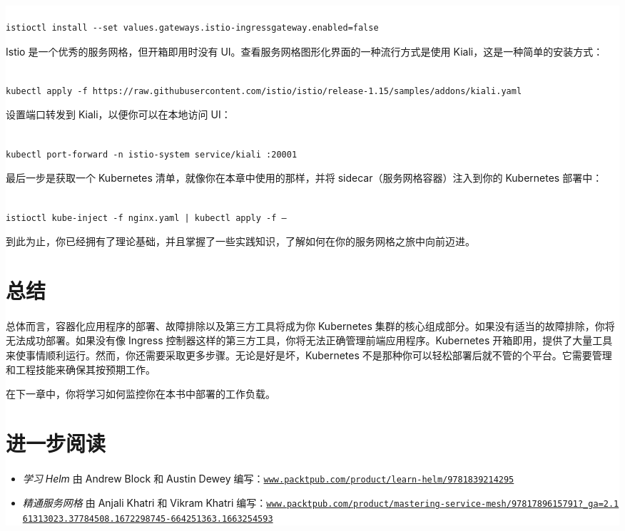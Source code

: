 ```

istioctl install --set values.gateways.istio-ingressgateway.enabled=false
```

Istio 是一个优秀的服务网格，但开箱即用时没有 UI。查看服务网格图形化界面的一种流行方式是使用 Kiali，这是一种简单的安装方式：

```

kubectl apply -f https://raw.githubusercontent.com/istio/istio/release-1.15/samples/addons/kiali.yaml
```

设置端口转发到 Kiali，以便你可以在本地访问 UI：

```

kubectl port-forward -n istio-system service/kiali :20001
```

最后一步是获取一个 Kubernetes 清单，就像你在本章中使用的那样，并将 sidecar（服务网格容器）注入到你的 Kubernetes 部署中：

```

istioctl kube-inject -f nginx.yaml | kubectl apply -f –
```

到此为止，你已经拥有了理论基础，并且掌握了一些实践知识，了解如何在你的服务网格之旅中向前迈进。

# 总结

总体而言，容器化应用程序的部署、故障排除以及第三方工具将成为你 Kubernetes 集群的核心组成部分。如果没有适当的故障排除，你将无法成功部署。如果没有像 Ingress 控制器这样的第三方工具，你将无法正确管理前端应用程序。Kubernetes 开箱即用，提供了大量工具来使事情顺利运行。然而，你还需要采取更多步骤。无论是好是坏，Kubernetes 不是那种你可以轻松部署后就不管的个平台。它需要管理和工程技能来确保其按预期工作。

在下一章中，你将学习如何监控你在本书中部署的工作负载。

# 进一步阅读

+   *学习 Helm* 由 Andrew Block 和 Austin Dewey 编写：[`www.packtpub.com/product/learn-helm/9781839214295`](https://www.packtpub.com/product/learn-helm/9781839214295%0D)

+   *精通服务网格* 由 Anjali Khatri 和 Vikram Khatri 编写：[`www.packtpub.com/product/mastering-service-mesh/9781789615791?_ga=2.161313023.37784508.1672298745-664251363.1663254593`](https://www.packtpub.com/product/mastering-service-mesh/9781789615791?_ga=2.161313023.37784508.1672298745-664251363.1663254593)
